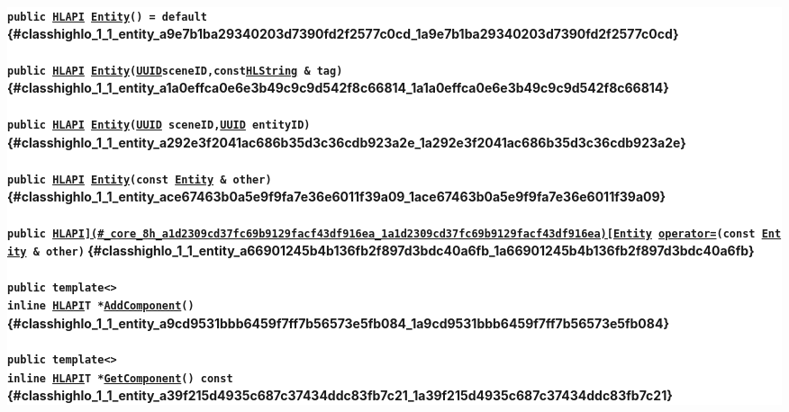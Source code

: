 #### `public `[`HLAPI`](#_core_8h_a1d2309cd37fc69b9129facf43df916ea_1a1d2309cd37fc69b9129facf43df916ea)` `[`Entity`](#classhighlo_1_1_entity_a9e7b1ba29340203d7390fd2f2577c0cd_1a9e7b1ba29340203d7390fd2f2577c0cd)`() = default` {#classhighlo_1_1_entity_a9e7b1ba29340203d7390fd2f2577c0cd_1a9e7b1ba29340203d7390fd2f2577c0cd}

#### `public `[`HLAPI`](#_core_8h_a1d2309cd37fc69b9129facf43df916ea_1a1d2309cd37fc69b9129facf43df916ea)` `[`Entity`](#classhighlo_1_1_entity_a1a0effca0e6e3b49c9c9d542f8c66814_1a1a0effca0e6e3b49c9c9d542f8c66814)`(`[`UUID`](docs-api/api-highlo--UUID.md#classhighlo_1_1_u_u_i_d)` sceneID,const `[`HLString`](docs-api/api-highlo.md#namespacehighlo_aae9b5b2474b992680f5555779f4bd538_1aae9b5b2474b992680f5555779f4bd538)` & tag)` {#classhighlo_1_1_entity_a1a0effca0e6e3b49c9c9d542f8c66814_1a1a0effca0e6e3b49c9c9d542f8c66814}

#### `public `[`HLAPI`](#_core_8h_a1d2309cd37fc69b9129facf43df916ea_1a1d2309cd37fc69b9129facf43df916ea)` `[`Entity`](#classhighlo_1_1_entity_a292e3f2041ac686b35d3c36cdb923a2e_1a292e3f2041ac686b35d3c36cdb923a2e)`(`[`UUID`](docs-api/api-highlo--UUID.md#classhighlo_1_1_u_u_i_d)` sceneID,`[`UUID`](docs-api/api-highlo--UUID.md#classhighlo_1_1_u_u_i_d)` entityID)` {#classhighlo_1_1_entity_a292e3f2041ac686b35d3c36cdb923a2e_1a292e3f2041ac686b35d3c36cdb923a2e}

#### `public `[`HLAPI`](#_core_8h_a1d2309cd37fc69b9129facf43df916ea_1a1d2309cd37fc69b9129facf43df916ea)` `[`Entity`](#classhighlo_1_1_entity_ace67463b0a5e9f9fa7e36e6011f39a09_1ace67463b0a5e9f9fa7e36e6011f39a09)`(const `[`Entity`](#classhighlo_1_1_entity)` & other)` {#classhighlo_1_1_entity_ace67463b0a5e9f9fa7e36e6011f39a09_1ace67463b0a5e9f9fa7e36e6011f39a09}

#### `public `[`HLAPI](#_core_8h_a1d2309cd37fc69b9129facf43df916ea_1a1d2309cd37fc69b9129facf43df916ea)[Entity`](#classhighlo_1_1_entity)` `[`operator=`](#classhighlo_1_1_entity_a66901245b4b136fb2f897d3bdc40a6fb_1a66901245b4b136fb2f897d3bdc40a6fb)`(const `[`Entity`](#classhighlo_1_1_entity)` & other)` {#classhighlo_1_1_entity_a66901245b4b136fb2f897d3bdc40a6fb_1a66901245b4b136fb2f897d3bdc40a6fb}

#### `public template<>`  <br/>`inline `[`HLAPI`](#_core_8h_a1d2309cd37fc69b9129facf43df916ea_1a1d2309cd37fc69b9129facf43df916ea)` T * `[`AddComponent`](#classhighlo_1_1_entity_a9cd9531bbb6459f7ff7b56573e5fb084_1a9cd9531bbb6459f7ff7b56573e5fb084)`()` {#classhighlo_1_1_entity_a9cd9531bbb6459f7ff7b56573e5fb084_1a9cd9531bbb6459f7ff7b56573e5fb084}

#### `public template<>`  <br/>`inline `[`HLAPI`](#_core_8h_a1d2309cd37fc69b9129facf43df916ea_1a1d2309cd37fc69b9129facf43df916ea)` T * `[`GetComponent`](#classhighlo_1_1_entity_a39f215d4935c687c37434ddc83fb7c21_1a39f215d4935c687c37434ddc83fb7c21)`() const` {#classhighlo_1_1_entity_a39f215d4935c687c37434ddc83fb7c21_1a39f215d4935c687c37434ddc83fb7c21}
